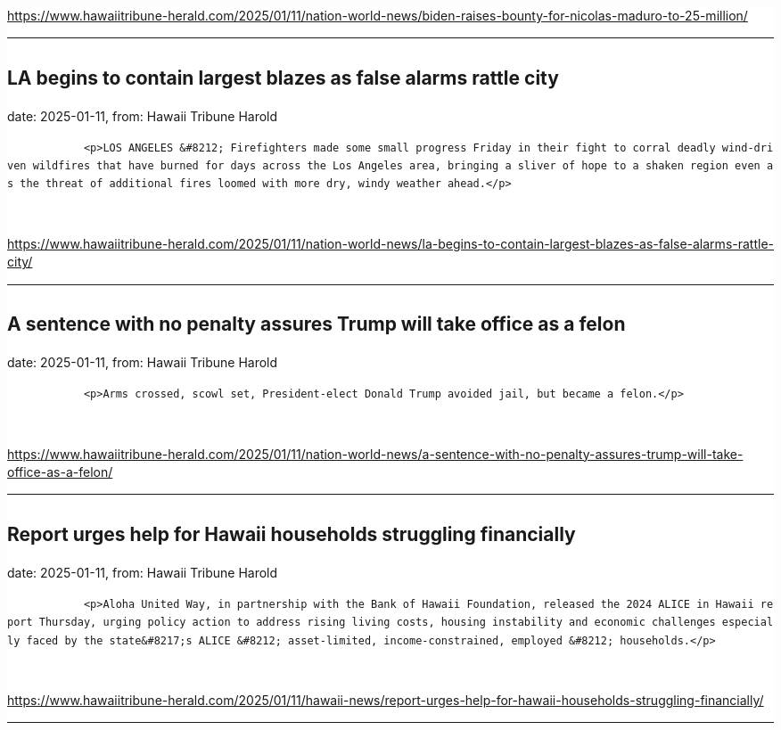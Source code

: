 <https://www.hawaiitribune-herald.com/2025/01/11/nation-world-news/biden-raises-bounty-for-nicolas-maduro-to-25-million/>

---

## LA begins to contain largest blazes as false alarms rattle city

date: 2025-01-11, from: Hawaii Tribune Harold


				<p>LOS ANGELES &#8212; Firefighters made some small progress Friday in their fight to corral deadly wind-driven wildfires that have burned for days across the Los Angeles area, bringing a sliver of hope to a shaken region even as the threat of additional fires loomed with more dry, windy weather ahead.</p>
			 

<br> 

<https://www.hawaiitribune-herald.com/2025/01/11/nation-world-news/la-begins-to-contain-largest-blazes-as-false-alarms-rattle-city/>

---

## A sentence with no penalty assures Trump will take office as a felon

date: 2025-01-11, from: Hawaii Tribune Harold


				<p>Arms crossed, scowl set, President-elect Donald Trump avoided jail, but became a felon.</p>
			 

<br> 

<https://www.hawaiitribune-herald.com/2025/01/11/nation-world-news/a-sentence-with-no-penalty-assures-trump-will-take-office-as-a-felon/>

---

## Report urges help for Hawaii households struggling financially

date: 2025-01-11, from: Hawaii Tribune Harold


				<p>Aloha United Way, in partnership with the Bank of Hawaii Foundation, released the 2024 ALICE in Hawaii report Thursday, urging policy action to address rising living costs, housing instability and economic challenges especially faced by the state&#8217;s ALICE &#8212; asset-limited, income-constrained, employed &#8212; households.</p>
			 

<br> 

<https://www.hawaiitribune-herald.com/2025/01/11/hawaii-news/report-urges-help-for-hawaii-households-struggling-financially/>

---
